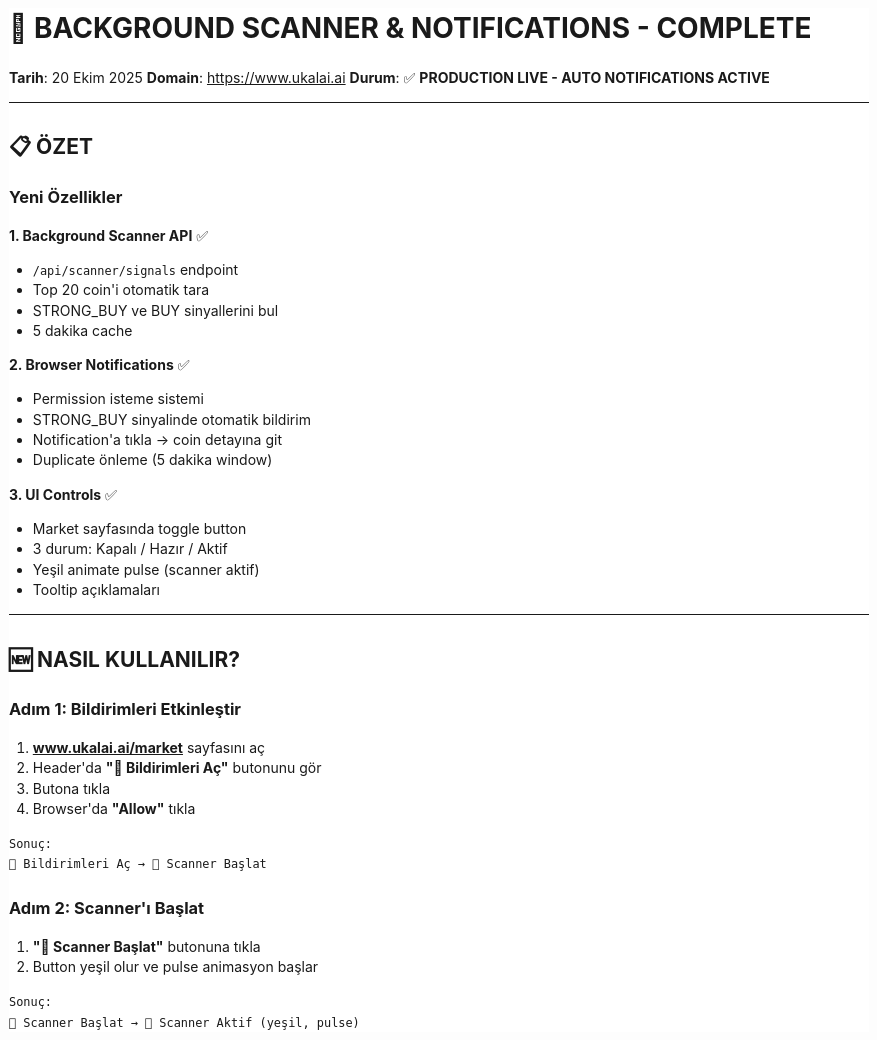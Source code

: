 # 🔔 BACKGROUND SCANNER & NOTIFICATIONS - COMPLETE

**Tarih**: 20 Ekim 2025
**Domain**: https://www.ukalai.ai
**Durum**: ✅ **PRODUCTION LIVE - AUTO NOTIFICATIONS ACTIVE**

---

## 📋 ÖZET

### Yeni Özellikler

**1. Background Scanner API** ✅
- `/api/scanner/signals` endpoint
- Top 20 coin'i otomatik tara
- STRONG_BUY ve BUY sinyallerini bul
- 5 dakika cache

**2. Browser Notifications** ✅
- Permission isteme sistemi
- STRONG_BUY sinyalinde otomatik bildirim
- Notification'a tıkla → coin detayına git
- Duplicate önleme (5 dakika window)

**3. UI Controls** ✅
- Market sayfasında toggle button
- 3 durum: Kapalı / Hazır / Aktif
- Yeşil animate pulse (scanner aktif)
- Tooltip açıklamaları

---

## 🆕 NASIL KULLANILIR?

### Adım 1: Bildirimleri Etkinleştir

1. **www.ukalai.ai/market** sayfasını aç
2. Header'da **"🔕 Bildirimleri Aç"** butonunu gör
3. Butona tıkla
4. Browser'da **"Allow"** tıkla

```
Sonuç:
🔕 Bildirimleri Aç → 🔔 Scanner Başlat
```

### Adım 2: Scanner'ı Başlat

1. **"🔔 Scanner Başlat"** butonuna tıkla
2. Button yeşil olur ve pulse animasyon başlar

```
Sonuç:
🔔 Scanner Başlat → 🔔 Scanner Aktif (yeşil, pulse)
```
